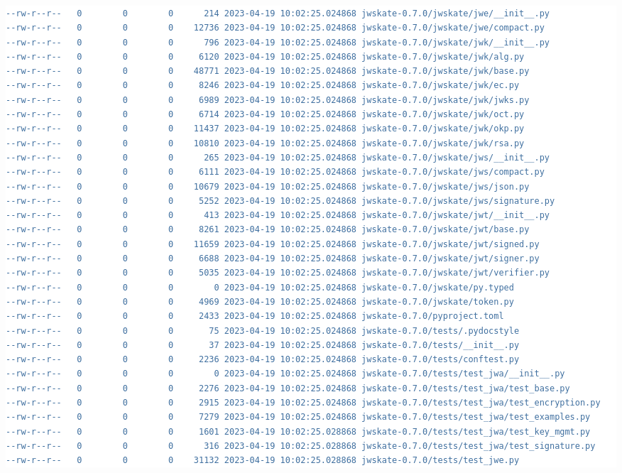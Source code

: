 ```diff
--rw-r--r--   0        0        0      214 2023-04-19 10:02:25.024868 jwskate-0.7.0/jwskate/jwe/__init__.py
--rw-r--r--   0        0        0    12736 2023-04-19 10:02:25.024868 jwskate-0.7.0/jwskate/jwe/compact.py
--rw-r--r--   0        0        0      796 2023-04-19 10:02:25.024868 jwskate-0.7.0/jwskate/jwk/__init__.py
--rw-r--r--   0        0        0     6120 2023-04-19 10:02:25.024868 jwskate-0.7.0/jwskate/jwk/alg.py
--rw-r--r--   0        0        0    48771 2023-04-19 10:02:25.024868 jwskate-0.7.0/jwskate/jwk/base.py
--rw-r--r--   0        0        0     8246 2023-04-19 10:02:25.024868 jwskate-0.7.0/jwskate/jwk/ec.py
--rw-r--r--   0        0        0     6989 2023-04-19 10:02:25.024868 jwskate-0.7.0/jwskate/jwk/jwks.py
--rw-r--r--   0        0        0     6714 2023-04-19 10:02:25.024868 jwskate-0.7.0/jwskate/jwk/oct.py
--rw-r--r--   0        0        0    11437 2023-04-19 10:02:25.024868 jwskate-0.7.0/jwskate/jwk/okp.py
--rw-r--r--   0        0        0    10810 2023-04-19 10:02:25.024868 jwskate-0.7.0/jwskate/jwk/rsa.py
--rw-r--r--   0        0        0      265 2023-04-19 10:02:25.024868 jwskate-0.7.0/jwskate/jws/__init__.py
--rw-r--r--   0        0        0     6111 2023-04-19 10:02:25.024868 jwskate-0.7.0/jwskate/jws/compact.py
--rw-r--r--   0        0        0    10679 2023-04-19 10:02:25.024868 jwskate-0.7.0/jwskate/jws/json.py
--rw-r--r--   0        0        0     5252 2023-04-19 10:02:25.024868 jwskate-0.7.0/jwskate/jws/signature.py
--rw-r--r--   0        0        0      413 2023-04-19 10:02:25.024868 jwskate-0.7.0/jwskate/jwt/__init__.py
--rw-r--r--   0        0        0     8261 2023-04-19 10:02:25.024868 jwskate-0.7.0/jwskate/jwt/base.py
--rw-r--r--   0        0        0    11659 2023-04-19 10:02:25.024868 jwskate-0.7.0/jwskate/jwt/signed.py
--rw-r--r--   0        0        0     6688 2023-04-19 10:02:25.024868 jwskate-0.7.0/jwskate/jwt/signer.py
--rw-r--r--   0        0        0     5035 2023-04-19 10:02:25.024868 jwskate-0.7.0/jwskate/jwt/verifier.py
--rw-r--r--   0        0        0        0 2023-04-19 10:02:25.024868 jwskate-0.7.0/jwskate/py.typed
--rw-r--r--   0        0        0     4969 2023-04-19 10:02:25.024868 jwskate-0.7.0/jwskate/token.py
--rw-r--r--   0        0        0     2433 2023-04-19 10:02:25.024868 jwskate-0.7.0/pyproject.toml
--rw-r--r--   0        0        0       75 2023-04-19 10:02:25.024868 jwskate-0.7.0/tests/.pydocstyle
--rw-r--r--   0        0        0       37 2023-04-19 10:02:25.024868 jwskate-0.7.0/tests/__init__.py
--rw-r--r--   0        0        0     2236 2023-04-19 10:02:25.024868 jwskate-0.7.0/tests/conftest.py
--rw-r--r--   0        0        0        0 2023-04-19 10:02:25.024868 jwskate-0.7.0/tests/test_jwa/__init__.py
--rw-r--r--   0        0        0     2276 2023-04-19 10:02:25.024868 jwskate-0.7.0/tests/test_jwa/test_base.py
--rw-r--r--   0        0        0     2915 2023-04-19 10:02:25.024868 jwskate-0.7.0/tests/test_jwa/test_encryption.py
--rw-r--r--   0        0        0     7279 2023-04-19 10:02:25.024868 jwskate-0.7.0/tests/test_jwa/test_examples.py
--rw-r--r--   0        0        0     1601 2023-04-19 10:02:25.028868 jwskate-0.7.0/tests/test_jwa/test_key_mgmt.py
--rw-r--r--   0        0        0      316 2023-04-19 10:02:25.028868 jwskate-0.7.0/tests/test_jwa/test_signature.py
--rw-r--r--   0        0        0    31132 2023-04-19 10:02:25.028868 jwskate-0.7.0/tests/test_jwe.py
```